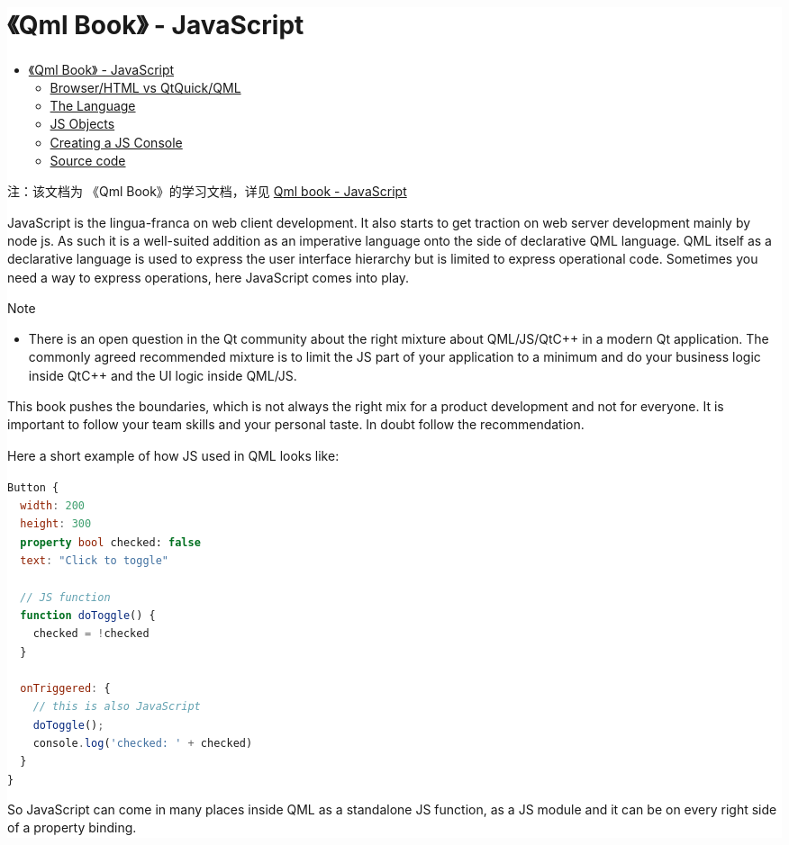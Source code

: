 # 《Qml Book》 - JavaScript





- [《Qml Book》 - JavaScript](#qml-book-javascript)
  - [Browser/HTML vs QtQuick/QML](#browserhtml-vs-qtquickqml)
  - [The Language](#the-language)
  - [JS Objects](#js-objects)
  - [Creating a JS Console](#creating-a-js-console)
  - [Source code](#source-code)



注：该文档为 《Qml Book》的学习文档，详见 [Qml book - JavaScript](https://qmlbook.github.io/ch16-javascript/javascript.html)

JavaScript is the lingua-franca on web client development. It also starts to get traction on web server development mainly by node js. As such it is a well-suited addition as an imperative language onto the side of declarative QML language. QML itself as a declarative language is used to express the user interface hierarchy but is limited to express operational code. Sometimes you need a way to express operations, here JavaScript comes into play.

Note

- There is an open question in the Qt community about the right mixture about QML/JS/QtC++ in a modern Qt application. The commonly agreed recommended mixture is to limit the JS part of your application to a minimum and do your business logic inside QtC++ and the UI logic inside QML/JS.

This book pushes the boundaries, which is not always the right mix for a product development and not for everyone. It is important to follow your team skills and your personal taste. In doubt follow the recommendation.

Here a short example of how JS used in QML looks like:

```qml
Button {
  width: 200
  height: 300
  property bool checked: false
  text: "Click to toggle"

  // JS function
  function doToggle() {
    checked = !checked
  }

  onTriggered: {
    // this is also JavaScript
    doToggle();
    console.log('checked: ' + checked)
  }
}
```

So JavaScript can come in many places inside QML as a standalone JS function, as a JS module and it can be on every right side of a property binding.
